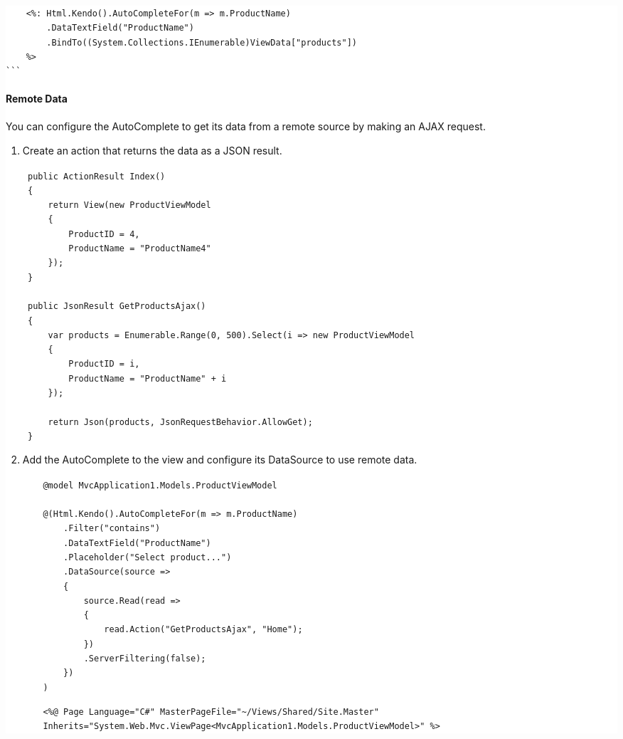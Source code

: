         <%: Html.Kendo().AutoCompleteFor(m => m.ProductName)
            .DataTextField("ProductName")
            .BindTo((System.Collections.IEnumerable)ViewData["products"])
        %>
    ```

#### Remote Data

You can configure the AutoComplete to get its data from a remote source by making an AJAX request.

1. Create an action that returns the data as a JSON result.

        public ActionResult Index()
        {
            return View(new ProductViewModel
            {
                ProductID = 4,
                ProductName = "ProductName4"
            });
        }

        public JsonResult GetProductsAjax()
        {
            var products = Enumerable.Range(0, 500).Select(i => new ProductViewModel
            {
                ProductID = i,
                ProductName = "ProductName" + i
            });

            return Json(products, JsonRequestBehavior.AllowGet);
        }


1. Add the AutoComplete to the view and configure its DataSource to use remote data.

    ```Razor
        @model MvcApplication1.Models.ProductViewModel

        @(Html.Kendo().AutoCompleteFor(m => m.ProductName)
            .Filter("contains")
            .DataTextField("ProductName")
            .Placeholder("Select product...")
            .DataSource(source =>
            {
                source.Read(read =>
                {
                    read.Action("GetProductsAjax", "Home");
                })
                .ServerFiltering(false);
            })
        )
    ```
    ```ASPX
        <%@ Page Language="C#" MasterPageFile="~/Views/Shared/Site.Master"
        Inherits="System.Web.Mvc.ViewPage<MvcApplication1.Models.ProductViewModel>" %>
